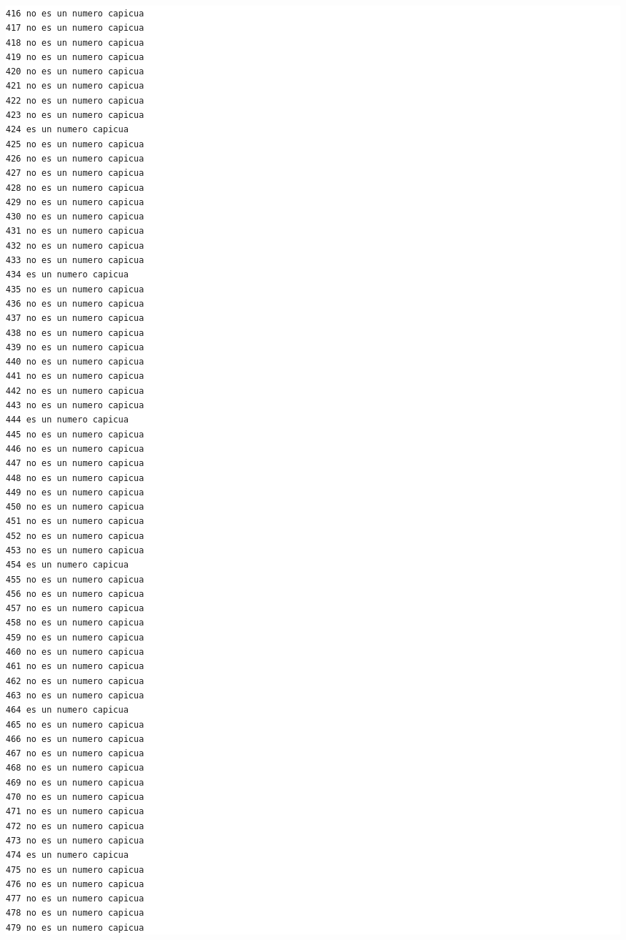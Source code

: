    416 no es un numero capicua
    417 no es un numero capicua
    418 no es un numero capicua
    419 no es un numero capicua
    420 no es un numero capicua
    421 no es un numero capicua
    422 no es un numero capicua
    423 no es un numero capicua
    424 es un numero capicua
    425 no es un numero capicua
    426 no es un numero capicua
    427 no es un numero capicua
    428 no es un numero capicua
    429 no es un numero capicua
    430 no es un numero capicua
    431 no es un numero capicua
    432 no es un numero capicua
    433 no es un numero capicua
    434 es un numero capicua
    435 no es un numero capicua
    436 no es un numero capicua
    437 no es un numero capicua
    438 no es un numero capicua
    439 no es un numero capicua
    440 no es un numero capicua
    441 no es un numero capicua
    442 no es un numero capicua
    443 no es un numero capicua
    444 es un numero capicua
    445 no es un numero capicua
    446 no es un numero capicua
    447 no es un numero capicua
    448 no es un numero capicua
    449 no es un numero capicua
    450 no es un numero capicua
    451 no es un numero capicua
    452 no es un numero capicua
    453 no es un numero capicua
    454 es un numero capicua
    455 no es un numero capicua
    456 no es un numero capicua
    457 no es un numero capicua
    458 no es un numero capicua
    459 no es un numero capicua
    460 no es un numero capicua
    461 no es un numero capicua
    462 no es un numero capicua
    463 no es un numero capicua
    464 es un numero capicua
    465 no es un numero capicua
    466 no es un numero capicua
    467 no es un numero capicua
    468 no es un numero capicua
    469 no es un numero capicua
    470 no es un numero capicua
    471 no es un numero capicua
    472 no es un numero capicua
    473 no es un numero capicua
    474 es un numero capicua
    475 no es un numero capicua
    476 no es un numero capicua
    477 no es un numero capicua
    478 no es un numero capicua
    479 no es un numero capicua